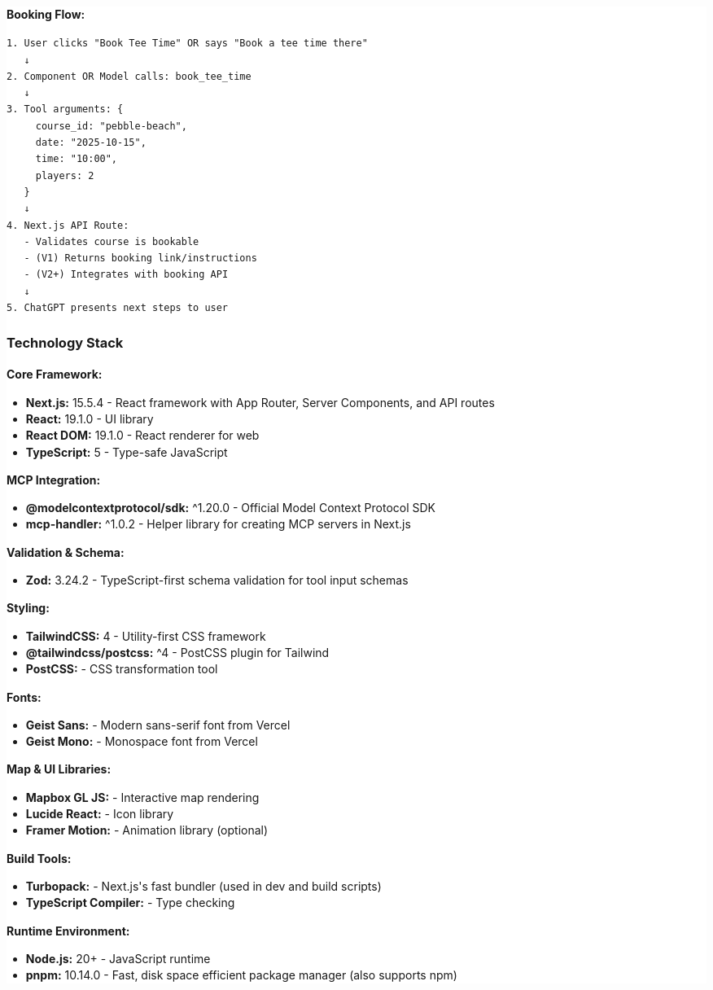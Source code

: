 **Booking Flow:**
```
1. User clicks "Book Tee Time" OR says "Book a tee time there"
   ↓
2. Component OR Model calls: book_tee_time
   ↓
3. Tool arguments: {
     course_id: "pebble-beach",
     date: "2025-10-15",
     time: "10:00",
     players: 2
   }
   ↓
4. Next.js API Route:
   - Validates course is bookable
   - (V1) Returns booking link/instructions
   - (V2+) Integrates with booking API
   ↓
5. ChatGPT presents next steps to user
```

### Technology Stack

**Core Framework:**
- **Next.js:** 15.5.4 - React framework with App Router, Server Components, and API routes
- **React:** 19.1.0 - UI library
- **React DOM:** 19.1.0 - React renderer for web
- **TypeScript:** 5 - Type-safe JavaScript

**MCP Integration:**
- **@modelcontextprotocol/sdk:** ^1.20.0 - Official Model Context Protocol SDK
- **mcp-handler:** ^1.0.2 - Helper library for creating MCP servers in Next.js

**Validation & Schema:**
- **Zod:** 3.24.2 - TypeScript-first schema validation for tool input schemas

**Styling:**
- **TailwindCSS:** 4 - Utility-first CSS framework
- **@tailwindcss/postcss:** ^4 - PostCSS plugin for Tailwind
- **PostCSS:** - CSS transformation tool

**Fonts:**
- **Geist Sans:** - Modern sans-serif font from Vercel
- **Geist Mono:** - Monospace font from Vercel

**Map & UI Libraries:**
- **Mapbox GL JS:** - Interactive map rendering
- **Lucide React:** - Icon library
- **Framer Motion:** - Animation library (optional)

**Build Tools:**
- **Turbopack:** - Next.js's fast bundler (used in dev and build scripts)
- **TypeScript Compiler:** - Type checking

**Runtime Environment:**
- **Node.js:** 20+ - JavaScript runtime
- **pnpm:** 10.14.0 - Fast, disk space efficient package manager (also supports npm)
